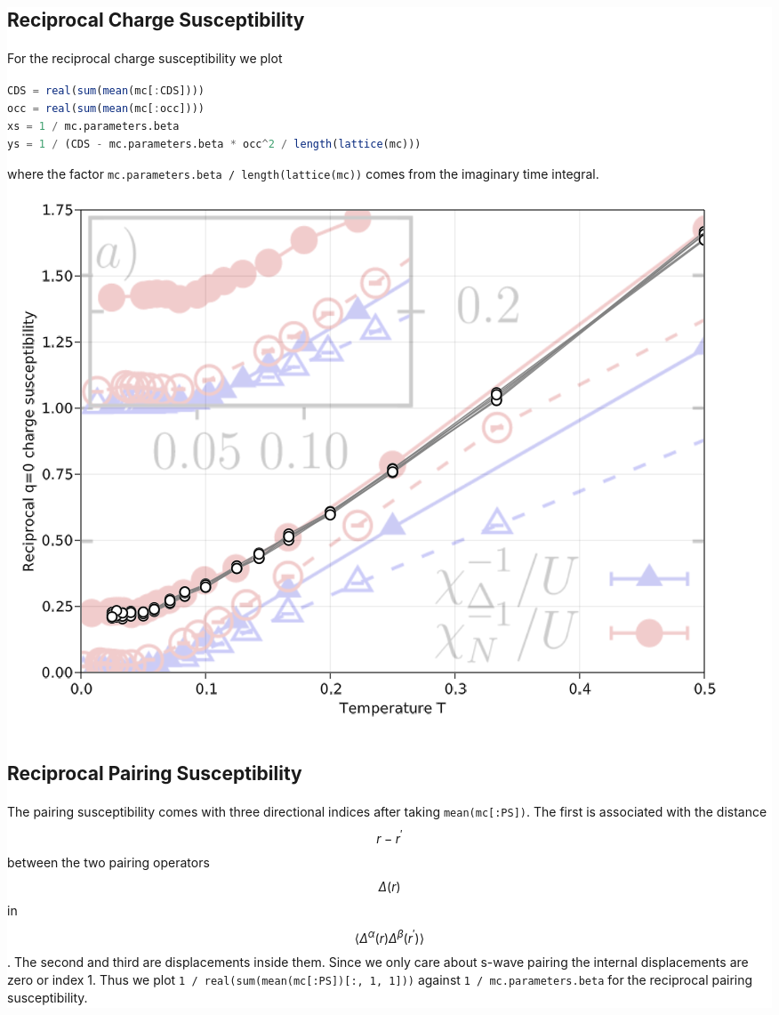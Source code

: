 

## Reciprocal Charge Susceptibility

For the reciprocal charge susceptibility we plot

```julia
CDS = real(sum(mean(mc[:CDS])))
occ = real(sum(mean(mc[:occ])))
xs = 1 / mc.parameters.beta
ys = 1 / (CDS - mc.parameters.beta * occ^2 / length(lattice(mc)))
```

where the factor `mc.parameters.beta / length(lattice(mc))` comes from the imaginary time integral.

![](assets/HBC/CDS.png)



## Reciprocal Pairing Susceptibility

The pairing susceptibility comes with three directional indices after taking `mean(mc[:PS])`. The first is associated with the distance $$r - r^\prime$$ between the two pairing operators $$\Delta(r)$$ in $$\langle \Delta^\alpha(r) \Delta^\beta(r^\prime) \rangle$$. The second and third are displacements inside them. Since we only care about s-wave pairing the internal displacements are zero or index 1. Thus we plot `1 / real(sum(mean(mc[:PS])[:, 1, 1]))` against `1 / mc.parameters.beta` for the reciprocal pairing susceptibility. 
